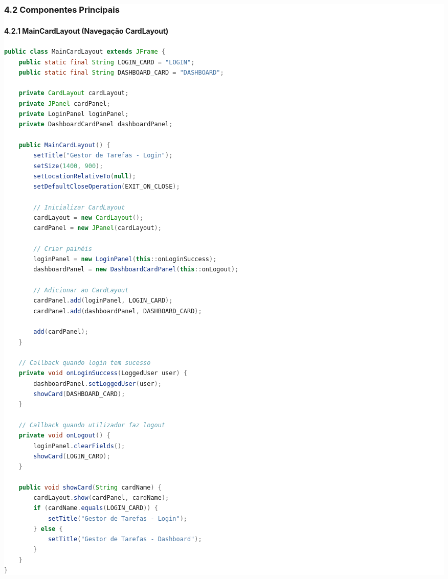 ### 4.2 Componentes Principais

#### 4.2.1 MainCardLayout (Navegação CardLayout)

```java
public class MainCardLayout extends JFrame {
    public static final String LOGIN_CARD = "LOGIN";
    public static final String DASHBOARD_CARD = "DASHBOARD";
    
    private CardLayout cardLayout;
    private JPanel cardPanel;
    private LoginPanel loginPanel;
    private DashboardCardPanel dashboardPanel;
    
    public MainCardLayout() {
        setTitle("Gestor de Tarefas - Login");
        setSize(1400, 900);
        setLocationRelativeTo(null);
        setDefaultCloseOperation(EXIT_ON_CLOSE);
        
        // Inicializar CardLayout
        cardLayout = new CardLayout();
        cardPanel = new JPanel(cardLayout);
        
        // Criar painéis
        loginPanel = new LoginPanel(this::onLoginSuccess);
        dashboardPanel = new DashboardCardPanel(this::onLogout);
        
        // Adicionar ao CardLayout
        cardPanel.add(loginPanel, LOGIN_CARD);
        cardPanel.add(dashboardPanel, DASHBOARD_CARD);
        
        add(cardPanel);
    }
    
    // Callback quando login tem sucesso
    private void onLoginSuccess(LoggedUser user) {
        dashboardPanel.setLoggedUser(user);
        showCard(DASHBOARD_CARD);
    }
    
    // Callback quando utilizador faz logout
    private void onLogout() {
        loginPanel.clearFields();
        showCard(LOGIN_CARD);
    }
    
    public void showCard(String cardName) {
        cardLayout.show(cardPanel, cardName);
        if (cardName.equals(LOGIN_CARD)) {
            setTitle("Gestor de Tarefas - Login");
        } else {
            setTitle("Gestor de Tarefas - Dashboard");
        }
    }
}
```
